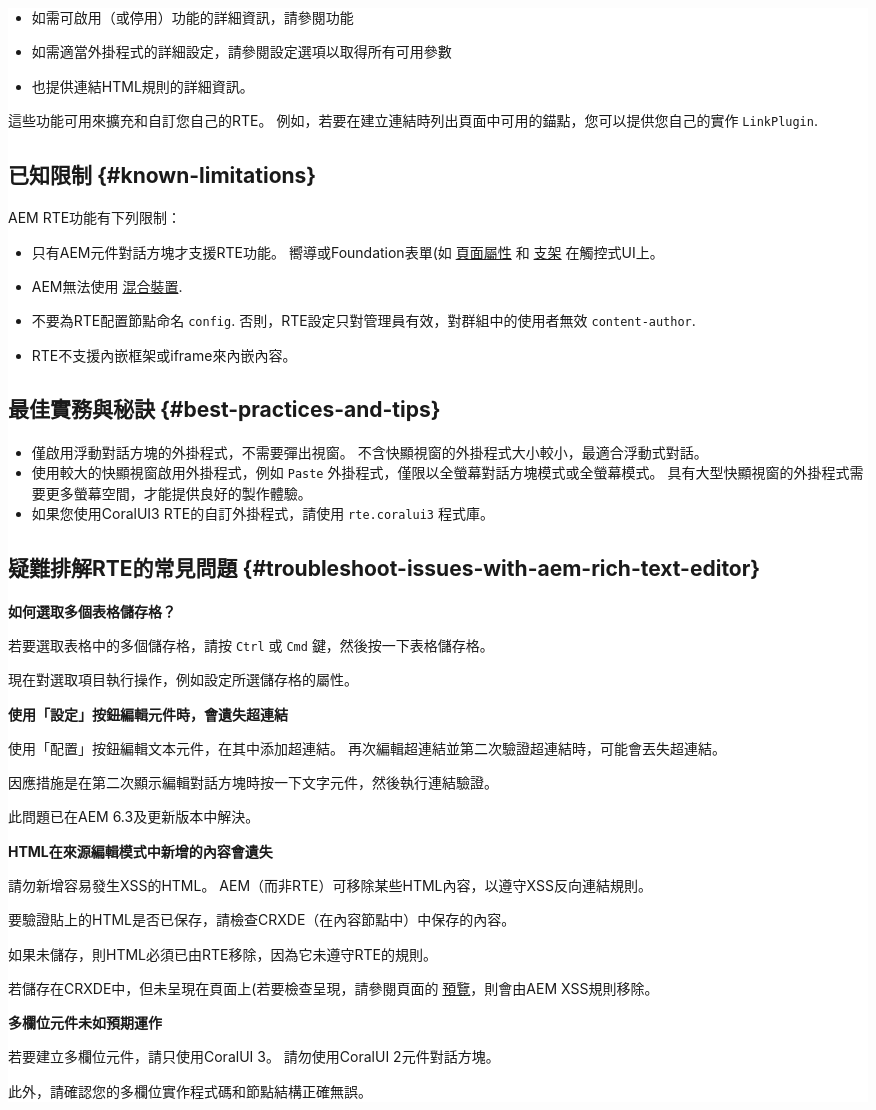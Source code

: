    * 如需可啟用（或停用）功能的詳細資訊，請參閱功能
   * 如需適當外掛程式的詳細設定，請參閱設定選項以取得所有可用參數

* 也提供連結HTML規則的詳細資訊。

這些功能可用來擴充和自訂您自己的RTE。 例如，若要在建立連結時列出頁面中可用的錨點，您可以提供您自己的實作 `LinkPlugin`.

## 已知限制 {#known-limitations}

AEM RTE功能有下列限制：

* 只有AEM元件對話方塊才支援RTE功能。 嚮導或Foundation表單(如 [頁面屬性](/help/sites-developing/page-properties-views.md) 和 [支架](/help/sites-authoring/scaffolding.md) 在觸控式UI上。

* AEM無法使用 [混合裝置](/help/release-notes/release-notes.md).

* 不要為RTE配置節點命名 `config`. 否則，RTE設定只對管理員有效，對群組中的使用者無效 `content-author`.

* RTE不支援內嵌框架或iframe來內嵌內容。

## 最佳實務與秘訣 {#best-practices-and-tips}

* 僅啟用浮動對話方塊的外掛程式，不需要彈出視窗。 不含快顯視窗的外掛程式大小較小，最適合浮動式對話。
* 使用較大的快顯視窗啟用外掛程式，例如 `Paste` 外掛程式，僅限以全螢幕對話方塊模式或全螢幕模式。 具有大型快顯視窗的外掛程式需要更多螢幕空間，才能提供良好的製作體驗。
* 如果您使用CoralUI3 RTE的自訂外掛程式，請使用 `rte.coralui3` 程式庫。

## 疑難排解RTE的常見問題 {#troubleshoot-issues-with-aem-rich-text-editor}

**如何選取多個表格儲存格？**

若要選取表格中的多個儲存格，請按 `Ctrl` 或 `Cmd` 鍵，然後按一下表格儲存格。

現在對選取項目執行操作，例如設定所選儲存格的屬性。

**使用「設定」按鈕編輯元件時，會遺失超連結**

使用「配置」按鈕編輯文本元件，在其中添加超連結。 再次編輯超連結並第二次驗證超連結時，可能會丟失超連結。

因應措施是在第二次顯示編輯對話方塊時按一下文字元件，然後執行連結驗證。

此問題已在AEM 6.3及更新版本中解決。

**HTML在來源編輯模式中新增的內容會遺失**

請勿新增容易發生XSS的HTML。 AEM（而非RTE）可移除某些HTML內容，以遵守XSS反向連結規則。

要驗證貼上的HTML是否已保存，請檢查CRXDE（在內容節點中）中保存的內容。

如果未儲存，則HTML必須已由RTE移除，因為它未遵守RTE的規則。

若儲存在CRXDE中，但未呈現在頁面上(若要檢查呈現，請參閱頁面的 [預覽](/help/sites-authoring/editing-content.md#preview-mode)，則會由AEM XSS規則移除。

**多欄位元件未如預期運作**

若要建立多欄位元件，請只使用CoralUI 3。 請勿使用CoralUI 2元件對話方塊。

此外，請確認您的多欄位實作程式碼和節點結構正確無誤。
